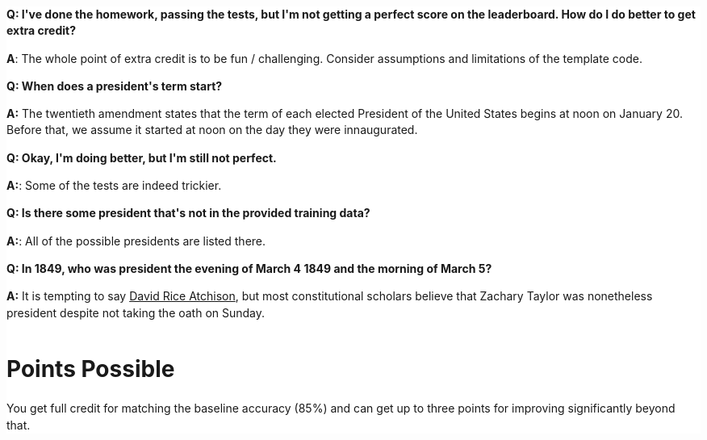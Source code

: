 **Q: I've done the homework, passing the tests, but I'm not getting a perfect
  score on the leaderboard.  How do I do better to get extra credit?**

**A**: The whole point of extra credit is to be fun / challenging.  Consider
  assumptions and limitations of the template code.

**Q: When does a president's term start?**

**A:** The twentieth amendment states that the term of each elected President
  of the United States begins at noon on January 20.  Before that, we assume
  it started at noon on the day they were innaugurated.

**Q: Okay, I'm doing better, but I'm still not perfect.**

**A:**: Some of the tests are indeed trickier.

**Q: Is there some president that's not in the provided training data?**

**A:**: All of the possible presidents are listed there.  

**Q: In 1849, who was president the evening of March 4 1849 and the morning of
  March 5?**

**A:** It is tempting to say [David Rice
  Atchison](https://en.wikipedia.org/wiki/David_Rice_Atchison), but most
  constitutional scholars believe that Zachary Taylor was nonetheless
  president despite not taking the oath on Sunday.

Points Possible
===============

You get full credit for matching the baseline accuracy (85%) and can get up to
three points for improving significantly beyond that.
